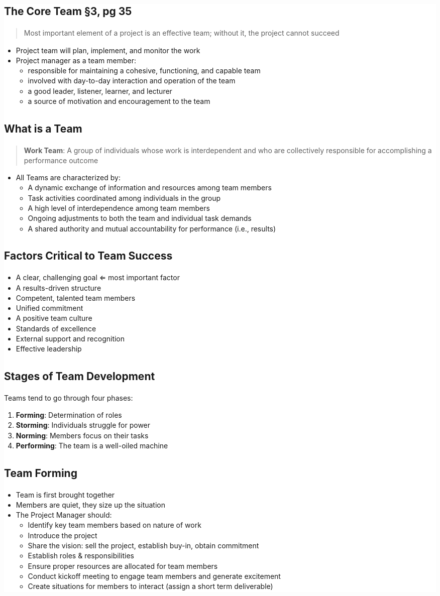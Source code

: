 ## The Core Team &sect;3, pg 35 ##

> Most important element of a project is an effective team; without it, the project cannot succeed
> 

- Project team will plan, implement, and monitor the work
- Project manager as a team member:
	* responsible for maintaining a cohesive, functioning, and capable team
	* involved with day-to-day interaction and operation of the team
	* a good leader, listener, learner, and lecturer
	* a source of motivation and encouragement to the team

## What is a Team ##

> __Work Team__: A group of individuals whose work is interdependent and who are collectively responsible for accomplishing a performance outcome
> 

- All Teams are characterized by:
	- A dynamic exchange of information and resources among team members
	- Task activities coordinated among individuals in the group
	- A high level of interdependence among team members
	- Ongoing adjustments to both the team and individual task demands
	- A shared authority and mutual accountability for performance (i.e., results)

## Factors Critical to Team Success ##

- A clear, challenging goal &lArr; most important factor
- A results-driven structure
- Competent, talented team members
- Unified commitment
- A positive team culture
- Standards of excellence
- External support and recognition
- Effective leadership

## Stages of Team Development ##

Teams tend to go through four phases:

1. __Forming__: Determination of roles
2. __Storming__: Individuals struggle for power
3. __Norming__: Members focus on their tasks
4. __Performing__: The team is a well-oiled machine
	
## Team Forming ##

- Team is first brought together
- Members are quiet, they size up the situation
- The Project Manager should:
	- Identify key team members based on nature of work
	- Introduce the project
	- Share the vision: sell the project, establish buy-in, obtain commitment
	- Establish roles & responsibilities
	- Ensure proper resources are allocated for team members
	- Conduct kickoff meeting to engage team members and generate excitement
	- Create situations for members to interact (assign a short term deliverable)
